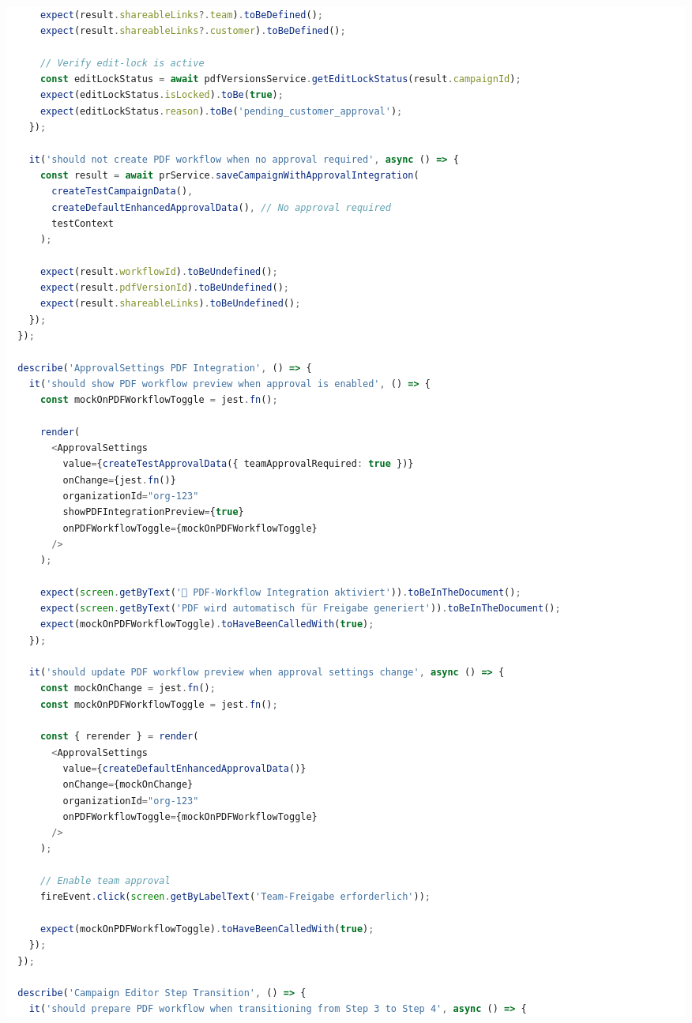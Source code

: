 ```typescript
      expect(result.shareableLinks?.team).toBeDefined();
      expect(result.shareableLinks?.customer).toBeDefined();
      
      // Verify edit-lock is active
      const editLockStatus = await pdfVersionsService.getEditLockStatus(result.campaignId);
      expect(editLockStatus.isLocked).toBe(true);
      expect(editLockStatus.reason).toBe('pending_customer_approval');
    });
    
    it('should not create PDF workflow when no approval required', async () => {
      const result = await prService.saveCampaignWithApprovalIntegration(
        createTestCampaignData(),
        createDefaultEnhancedApprovalData(), // No approval required
        testContext
      );
      
      expect(result.workflowId).toBeUndefined();
      expect(result.pdfVersionId).toBeUndefined();
      expect(result.shareableLinks).toBeUndefined();
    });
  });
  
  describe('ApprovalSettings PDF Integration', () => {
    it('should show PDF workflow preview when approval is enabled', () => {
      const mockOnPDFWorkflowToggle = jest.fn();
      
      render(
        <ApprovalSettings
          value={createTestApprovalData({ teamApprovalRequired: true })}
          onChange={jest.fn()}
          organizationId="org-123"
          showPDFIntegrationPreview={true}
          onPDFWorkflowToggle={mockOnPDFWorkflowToggle}
        />
      );
      
      expect(screen.getByText('📄 PDF-Workflow Integration aktiviert')).toBeInTheDocument();
      expect(screen.getByText('PDF wird automatisch für Freigabe generiert')).toBeInTheDocument();
      expect(mockOnPDFWorkflowToggle).toHaveBeenCalledWith(true);
    });
    
    it('should update PDF workflow preview when approval settings change', async () => {
      const mockOnChange = jest.fn();
      const mockOnPDFWorkflowToggle = jest.fn();
      
      const { rerender } = render(
        <ApprovalSettings
          value={createDefaultEnhancedApprovalData()}
          onChange={mockOnChange}
          organizationId="org-123"
          onPDFWorkflowToggle={mockOnPDFWorkflowToggle}
        />
      );
      
      // Enable team approval
      fireEvent.click(screen.getByLabelText('Team-Freigabe erforderlich'));
      
      expect(mockOnPDFWorkflowToggle).toHaveBeenCalledWith(true);
    });
  });
  
  describe('Campaign Editor Step Transition', () => {
    it('should prepare PDF workflow when transitioning from Step 3 to Step 4', async () => {
```